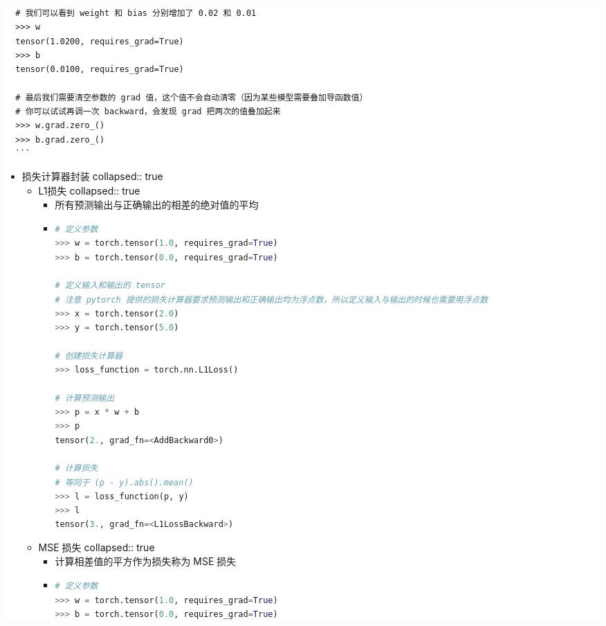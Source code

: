 	  # 我们可以看到 weight 和 bias 分别增加了 0.02 和 0.01
	  >>> w
	  tensor(1.0200, requires_grad=True)
	  >>> b
	  tensor(0.0100, requires_grad=True)
	  
	  # 最后我们需要清空参数的 grad 值，这个值不会自动清零（因为某些模型需要叠加导函数值）
	  # 你可以试试再调一次 backward，会发现 grad 把两次的值叠加起来
	  >>> w.grad.zero_()
	  >>> b.grad.zero_()
	  ```
- 损失计算器封装
  collapsed:: true
	- L1损失
	  collapsed:: true
		- 所有预测输出与正确输出的相差的绝对值的平均
		- ```python
		  # 定义参数
		  >>> w = torch.tensor(1.0, requires_grad=True)
		  >>> b = torch.tensor(0.0, requires_grad=True)
		  
		  # 定义输入和输出的 tensor
		  # 注意 pytorch 提供的损失计算器要求预测输出和正确输出均为浮点数，所以定义输入与输出的时候也需要用浮点数
		  >>> x = torch.tensor(2.0)
		  >>> y = torch.tensor(5.0)
		  
		  # 创建损失计算器
		  >>> loss_function = torch.nn.L1Loss()
		  
		  # 计算预测输出
		  >>> p = x * w + b
		  >>> p
		  tensor(2., grad_fn=<AddBackward0>)
		  
		  # 计算损失
		  # 等同于 (p - y).abs().mean()
		  >>> l = loss_function(p, y)
		  >>> l
		  tensor(3., grad_fn=<L1LossBackward>)
		  ```
	- MSE 损失
	  collapsed:: true
		- 计算相差值的平方作为损失称为 MSE 损失
		- ```python
		  # 定义参数
		  >>> w = torch.tensor(1.0, requires_grad=True)
		  >>> b = torch.tensor(0.0, requires_grad=True)
		  